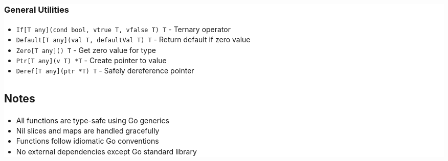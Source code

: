 ### General Utilities
- `If[T any](cond bool, vtrue T, vfalse T) T` - Ternary operator
- `Default[T any](val T, defaultVal T) T` - Return default if zero value
- `Zero[T any]() T` - Get zero value for type
- `Ptr[T any](v T) *T` - Create pointer to value
- `Deref[T any](ptr *T) T` - Safely dereference pointer

## Notes

- All functions are type-safe using Go generics
- Nil slices and maps are handled gracefully
- Functions follow idiomatic Go conventions
- No external dependencies except Go standard library